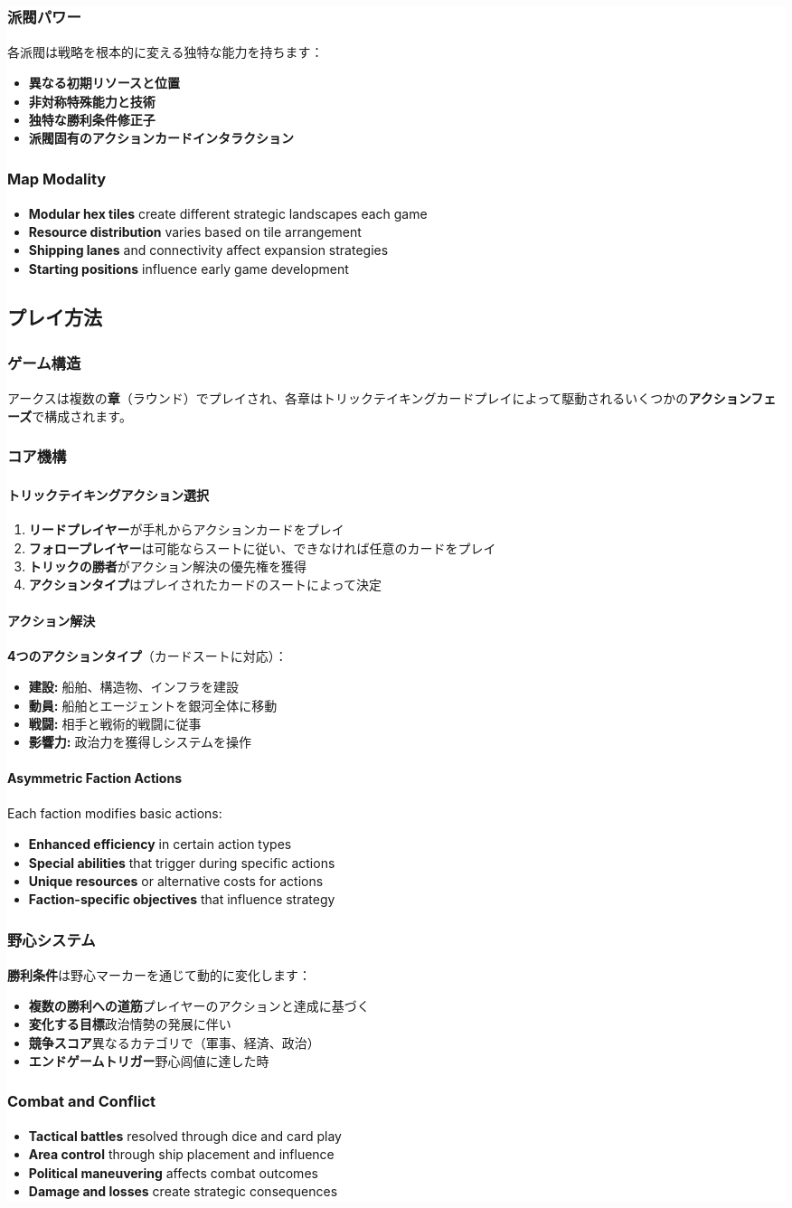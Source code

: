 ### 派閥パワー
各派閥は戦略を根本的に変える独特な能力を持ちます：
- **異なる初期リソースと位置**
- **非対称特殊能力と技術**
- **独特な勝利条件修正子**
- **派閥固有のアクションカードインタラクション**

### Map Modality
- **Modular hex tiles** create different strategic landscapes each game
- **Resource distribution** varies based on tile arrangement
- **Shipping lanes** and connectivity affect expansion strategies
- **Starting positions** influence early game development

## プレイ方法

### ゲーム構造
アークスは複数の**章**（ラウンド）でプレイされ、各章はトリックテイキングカードプレイによって駆動されるいくつかの**アクションフェーズ**で構成されます。

### コア機構

#### トリックテイキングアクション選択
1. **リードプレイヤー**が手札からアクションカードをプレイ
2. **フォロープレイヤー**は可能ならスートに従い、できなければ任意のカードをプレイ
3. **トリックの勝者**がアクション解決の優先権を獲得
4. **アクションタイプ**はプレイされたカードのスートによって決定

#### アクション解決
**4つのアクションタイプ**（カードスートに対応）：
- **建設:** 船舶、構造物、インフラを建設
- **動員:** 船舶とエージェントを銀河全体に移動
- **戦闘:** 相手と戦術的戦闘に従事
- **影響力:** 政治力を獲得しシステムを操作

#### Asymmetric Faction Actions
Each faction modifies basic actions:
- **Enhanced efficiency** in certain action types
- **Special abilities** that trigger during specific actions
- **Unique resources** or alternative costs for actions
- **Faction-specific objectives** that influence strategy

### 野心システム
**勝利条件**は野心マーカーを通じて動的に変化します：
- **複数の勝利への道筋**プレイヤーのアクションと達成に基づく
- **変化する目標**政治情勢の発展に伴い
- **競争スコア**異なるカテゴリで（軍事、経済、政治）
- **エンドゲームトリガー**野心闾値に達した時

### Combat and Conflict
- **Tactical battles** resolved through dice and card play
- **Area control** through ship placement and influence
- **Political maneuvering** affects combat outcomes
- **Damage and losses** create strategic consequences
